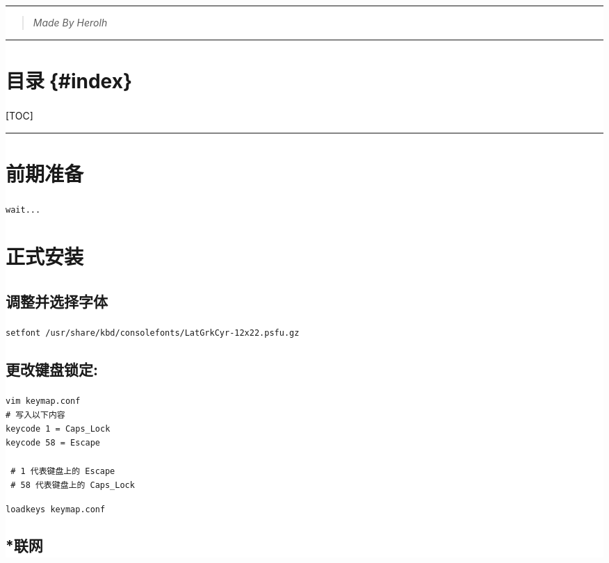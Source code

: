 ----------------------------------------------
> *Made By Herolh*
----------------------------------------------

# 目录 {#index}

[TOC]











--------------------------------------------

# 前期准备

```shell
wait...
```



# 正式安装

## 调整并选择字体

```shell
setfont /usr/share/kbd/consolefonts/LatGrkCyr-12x22.psfu.gz
```



## 更改键盘锁定:

```shell
vim keymap.conf
# 写入以下内容
keycode 1 = Caps_Lock
keycode 58 = Escape

 # 1 代表键盘上的 Escape
 # 58 代表键盘上的 Caps_Lock
```

```shell
loadkeys keymap.conf
```



## *联网
